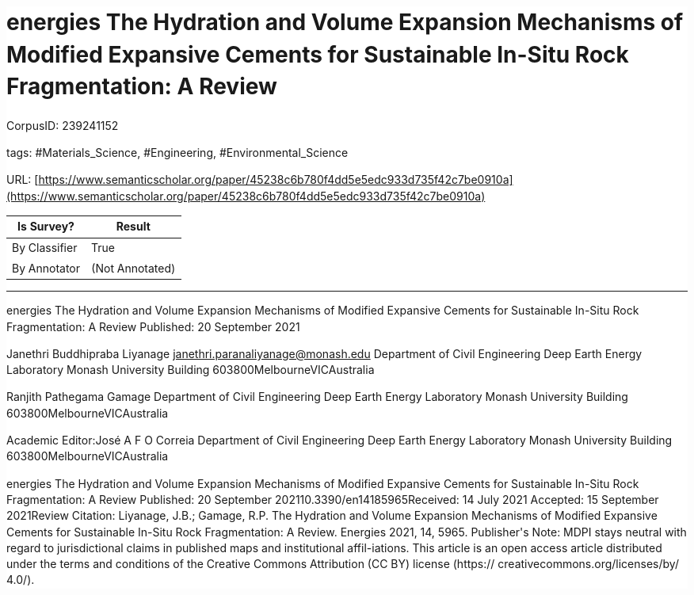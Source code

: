 # energies The Hydration and Volume Expansion Mechanisms of Modified Expansive Cements for Sustainable In-Situ Rock Fragmentation: A Review

CorpusID: 239241152
 
tags: #Materials_Science, #Engineering, #Environmental_Science

URL: [https://www.semanticscholar.org/paper/45238c6b780f4dd5e5edc933d735f42c7be0910a](https://www.semanticscholar.org/paper/45238c6b780f4dd5e5edc933d735f42c7be0910a)
 
| Is Survey?        | Result          |
| ----------------- | --------------- |
| By Classifier     | True |
| By Annotator      | (Not Annotated) |

---

energies The Hydration and Volume Expansion Mechanisms of Modified Expansive Cements for Sustainable In-Situ Rock Fragmentation: A Review
Published: 20 September 2021

Janethri Buddhipraba Liyanage janethri.paranaliyanage@monash.edu 
Department of Civil Engineering
Deep Earth Energy Laboratory
Monash University
Building 603800MelbourneVICAustralia

Ranjith Pathegama Gamage 
Department of Civil Engineering
Deep Earth Energy Laboratory
Monash University
Building 603800MelbourneVICAustralia

Academic Editor:José A F O Correia 
Department of Civil Engineering
Deep Earth Energy Laboratory
Monash University
Building 603800MelbourneVICAustralia

energies The Hydration and Volume Expansion Mechanisms of Modified Expansive Cements for Sustainable In-Situ Rock Fragmentation: A Review
Published: 20 September 202110.3390/en14185965Received: 14 July 2021 Accepted: 15 September 2021Review Citation: Liyanage, J.B.; Gamage, R.P. The Hydration and Volume Expansion Mechanisms of Modified Expansive Cements for Sustainable In-Situ Rock Fragmentation: A Review. Energies 2021, 14, 5965. Publisher's Note: MDPI stays neutral with regard to jurisdictional claims in published maps and institutional affil-iations. This article is an open access article distributed under the terms and conditions of the Creative Commons Attribution (CC BY) license (https:// creativecommons.org/licenses/by/ 4.0/).